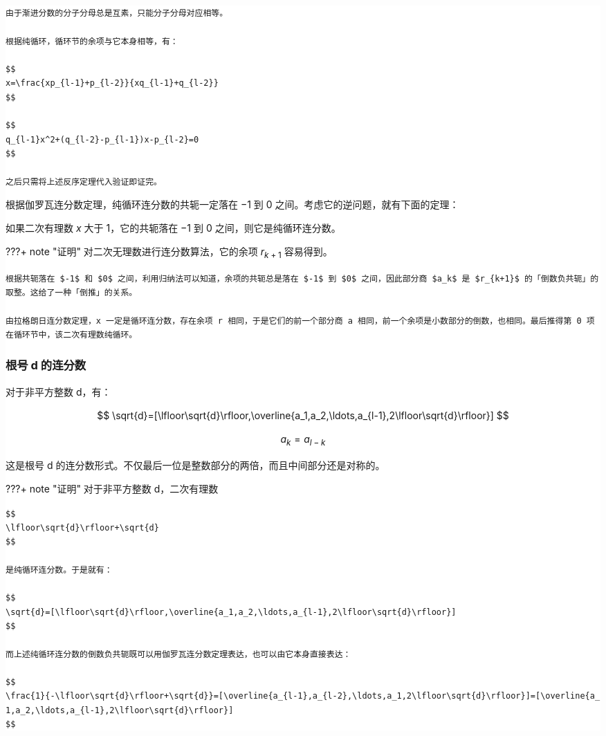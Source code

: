     由于渐进分数的分子分母总是互素，只能分子分母对应相等。
    
    根据纯循环，循环节的余项与它本身相等，有：
    
    $$
    x=\frac{xp_{l-1}+p_{l-2}}{xq_{l-1}+q_{l-2}}
    $$
    
    $$
    q_{l-1}x^2+(q_{l-2}-p_{l-1})x-p_{l-2}=0
    $$
    
    之后只需将上述反序定理代入验证即证完。

根据伽罗瓦连分数定理，纯循环连分数的共轭一定落在 $-1$ 到 $0$ 之间。考虑它的逆问题，就有下面的定理：

如果二次有理数 $x$ 大于 $1$，它的共轭落在 $-1$ 到 $0$ 之间，则它是纯循环连分数。

???+ note "证明"
    对二次无理数进行连分数算法，它的余项 $r_{k+1}$ 容易得到。
    
    根据共轭落在 $-1$ 和 $0$ 之间，利用归纳法可以知道，余项的共轭总是落在 $-1$ 到 $0$ 之间，因此部分商 $a_k$ 是 $r_{k+1}$ 的「倒数负共轭」的取整。这给了一种「倒推」的关系。
    
    由拉格朗日连分数定理，x 一定是循环连分数，存在余项 r 相同，于是它们的前一个部分商 a 相同，前一个余项是小数部分的倒数，也相同。最后推得第 0 项在循环节中，该二次有理数纯循环。

### 根号 d 的连分数

对于非平方整数 d，有：

$$
\sqrt{d}=[\lfloor\sqrt{d}\rfloor,\overline{a_1,a_2,\ldots,a_{l-1},2\lfloor\sqrt{d}\rfloor}]
$$

$$
a_k=a_{l-k}
$$

这是根号 d 的连分数形式。不仅最后一位是整数部分的两倍，而且中间部分还是对称的。

???+ note "证明"
    对于非平方整数 d，二次有理数
    
    $$
    \lfloor\sqrt{d}\rfloor+\sqrt{d}
    $$
    
    是纯循环连分数。于是就有：
    
    $$
    \sqrt{d}=[\lfloor\sqrt{d}\rfloor,\overline{a_1,a_2,\ldots,a_{l-1},2\lfloor\sqrt{d}\rfloor}]
    $$
    
    而上述纯循环连分数的倒数负共轭既可以用伽罗瓦连分数定理表达，也可以由它本身直接表达：
    
    $$
    \frac{1}{-\lfloor\sqrt{d}\rfloor+\sqrt{d}}=[\overline{a_{l-1},a_{l-2},\ldots,a_1,2\lfloor\sqrt{d}\rfloor}]=[\overline{a_1,a_2,\ldots,a_{l-1},2\lfloor\sqrt{d}\rfloor}]
    $$
    
